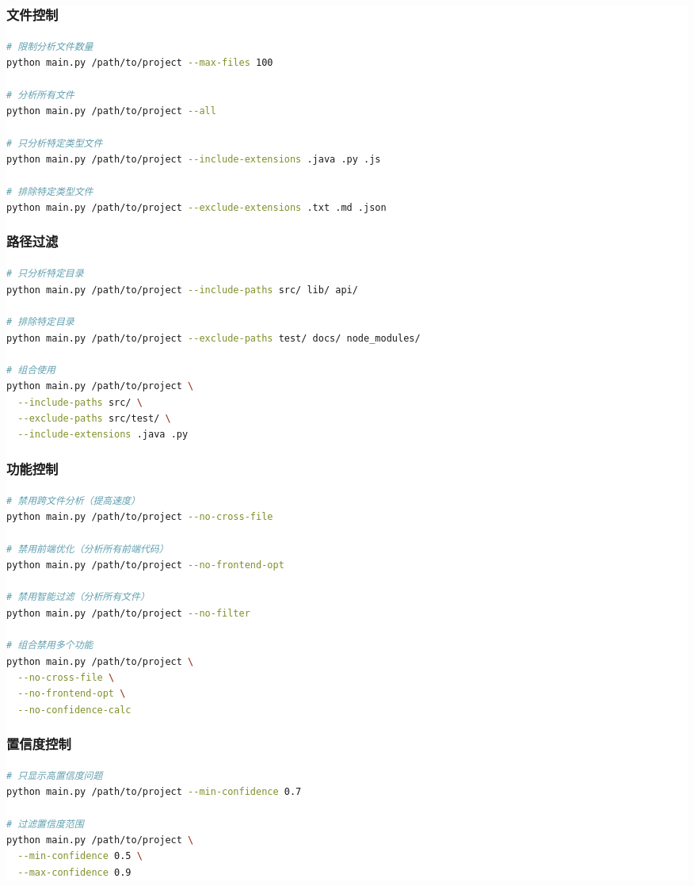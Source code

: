 ### 文件控制
```bash
# 限制分析文件数量
python main.py /path/to/project --max-files 100

# 分析所有文件
python main.py /path/to/project --all

# 只分析特定类型文件
python main.py /path/to/project --include-extensions .java .py .js

# 排除特定类型文件
python main.py /path/to/project --exclude-extensions .txt .md .json
```

### 路径过滤
```bash
# 只分析特定目录
python main.py /path/to/project --include-paths src/ lib/ api/

# 排除特定目录
python main.py /path/to/project --exclude-paths test/ docs/ node_modules/

# 组合使用
python main.py /path/to/project \
  --include-paths src/ \
  --exclude-paths src/test/ \
  --include-extensions .java .py
```

### 功能控制
```bash
# 禁用跨文件分析（提高速度）
python main.py /path/to/project --no-cross-file

# 禁用前端优化（分析所有前端代码）
python main.py /path/to/project --no-frontend-opt

# 禁用智能过滤（分析所有文件）
python main.py /path/to/project --no-filter

# 组合禁用多个功能
python main.py /path/to/project \
  --no-cross-file \
  --no-frontend-opt \
  --no-confidence-calc
```

### 置信度控制
```bash
# 只显示高置信度问题
python main.py /path/to/project --min-confidence 0.7

# 过滤置信度范围
python main.py /path/to/project \
  --min-confidence 0.5 \
  --max-confidence 0.9
```
